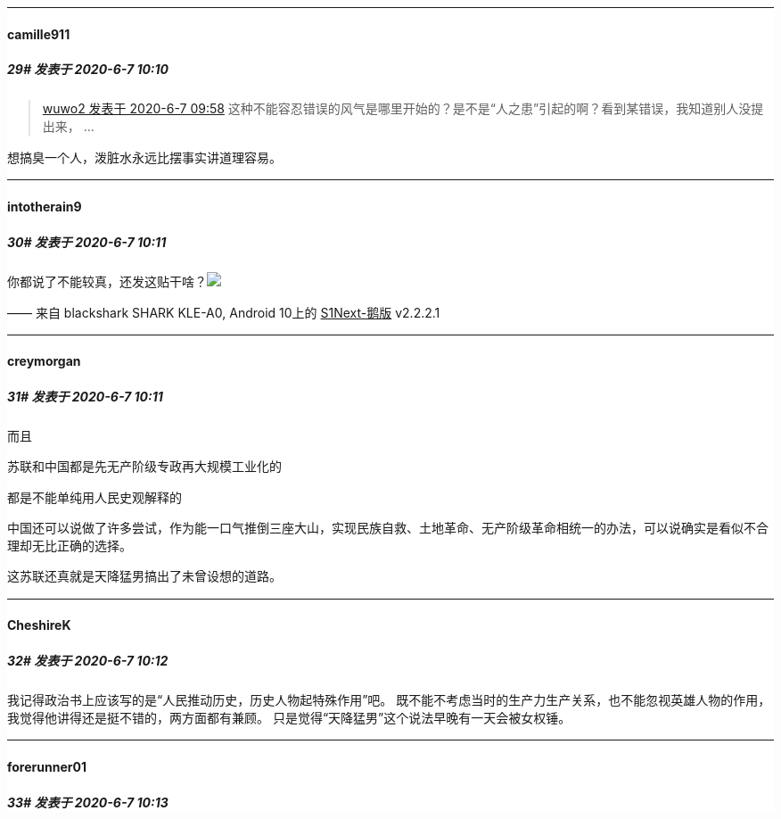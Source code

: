 
-----

####  camille911  
##### 29#       发表于 2020-6-7 10:10


<blockquote><a href="httphttps://bbs.saraba1st.com/2b/forum.php?mod=redirect&amp;goto=findpost&amp;pid=47706655&amp;ptid=1940087" target="_blank">wuwo2 发表于 2020-6-7 09:58</a>
这种不能容忍错误的风气是哪里开始的？是不是“人之患”引起的啊？看到某错误，我知道别人没提出来， ...</blockquote>
想搞臭一个人，泼脏水永远比摆事实讲道理容易。


-----

####  intotherain9  
##### 30#       发表于 2020-6-7 10:11


你都说了不能较真，还发这贴干啥？<img src="https://static.saraba1st.com/image/smiley/face2017/047.png" referrerpolicy="no-referrer">

—— 来自 blackshark SHARK KLE-A0, Android 10上的 [S1Next-鹅版](https://github.com/ykrank/S1-Next/releases) v2.2.2.1


-----

####  creymorgan  
##### 31#       发表于 2020-6-7 10:11


而且

苏联和中国都是先无产阶级专政再大规模工业化的

都是不能单纯用人民史观解释的


中国还可以说做了许多尝试，作为能一口气推倒三座大山，实现民族自救、土地革命、无产阶级革命相统一的办法，可以说确实是看似不合理却无比正确的选择。

这苏联还真就是天降猛男搞出了未曾设想的道路。


-----

####  CheshireK  
##### 32#       发表于 2020-6-7 10:12


我记得政治书上应该写的是“人民推动历史，历史人物起特殊作用”吧。
既不能不考虑当时的生产力生产关系，也不能忽视英雄人物的作用，我觉得他讲得还是挺不错的，两方面都有兼顾。
只是觉得“天降猛男”这个说法早晚有一天会被女权锤。


-----

####  forerunner01  
##### 33#       发表于 2020-6-7 10:13
